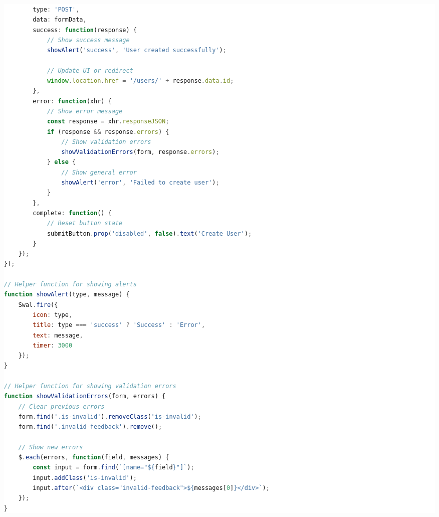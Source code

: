 ```javascript
        type: 'POST',
        data: formData,
        success: function(response) {
            // Show success message
            showAlert('success', 'User created successfully');
            
            // Update UI or redirect
            window.location.href = '/users/' + response.data.id;
        },
        error: function(xhr) {
            // Show error message
            const response = xhr.responseJSON;
            if (response && response.errors) {
                // Show validation errors
                showValidationErrors(form, response.errors);
            } else {
                // Show general error
                showAlert('error', 'Failed to create user');
            }
        },
        complete: function() {
            // Reset button state
            submitButton.prop('disabled', false).text('Create User');
        }
    });
});

// Helper function for showing alerts
function showAlert(type, message) {
    Swal.fire({
        icon: type,
        title: type === 'success' ? 'Success' : 'Error',
        text: message,
        timer: 3000
    });
}

// Helper function for showing validation errors
function showValidationErrors(form, errors) {
    // Clear previous errors
    form.find('.is-invalid').removeClass('is-invalid');
    form.find('.invalid-feedback').remove();
    
    // Show new errors
    $.each(errors, function(field, messages) {
        const input = form.find(`[name="${field}"]`);
        input.addClass('is-invalid');
        input.after(`<div class="invalid-feedback">${messages[0]}</div>`);
    });
}
```
